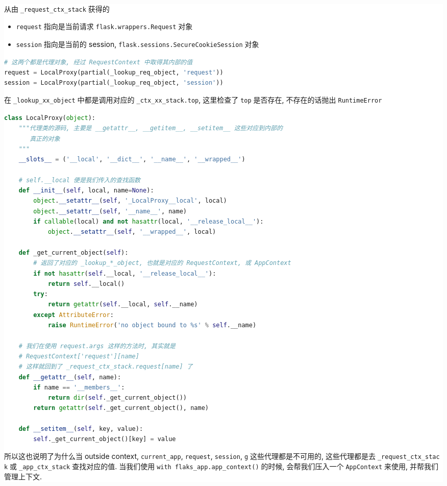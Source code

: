 从由 `_request_ctx_stack` 获得的

* `request` 指向是当前请求 `flask.wrappers.Request` 对象

* `session` 指向是当前的 session, `flask.sessions.SecureCookieSession` 对象

```python
# 这两个都是代理对象, 经过 RequestContext 中取得其内部的值
request = LocalProxy(partial(_lookup_req_object, 'request'))
session = LocalProxy(partial(_lookup_req_object, 'session'))
```

在 `_lookup_xx_object` 中都是调用对应的 `_ctx_xx_stack.top`, 这里检查了 `top` 是否存在, 不存在的话抛出 `RuntimeError`

```python
class LocalProxy(object):
    """代理类的源码, 主要是 __getattr__, __getitem__, __setitem__ 这些对应到内部的
       真正的对象
    """
    __slots__ = ('__local', '__dict__', '__name__', '__wrapped__')
    
    # self.__local 便是我们传入的查找函数
    def __init__(self, local, name=None):
        object.__setattr__(self, '_LocalProxy__local', local)
        object.__setattr__(self, '__name__', name)
        if callable(local) and not hasattr(local, '__release_local__'):
            object.__setattr__(self, '__wrapped__', local)
            
	def _get_current_object(self):
        # 返回了对应的 _lookup_*_object, 也就是对应的 RequestContext, 或 AppContext
        if not hasattr(self.__local, '__release_local__'):
            return self.__local()
        try:
            return getattr(self.__local, self.__name)
        except AttributeError:
            raise RuntimeError('no object bound to %s' % self.__name)
            
	# 我们在使用 request.args 这样的方法时, 其实就是 
    # RequestContext['request'][name]
    # 这样就回到了 _request_ctx_stack.request[name] 了
	def __getattr__(self, name):
        if name == '__members__':
            return dir(self._get_current_object())
        return getattr(self._get_current_object(), name)
    
    def __setitem__(self, key, value):
        self._get_current_object()[key] = value
```

所以这也说明了为什么当 outside context, `current_app`, `request`, `session`, `g` 这些代理都是不可用的, 这些代理都是去 `_request_ctx_stack` 或 `_app_ctx_stack` 查找对应的值. 当我们使用 `with flaks_app.app_context()` 的时候, 会帮我们压入一个 `AppContext` 来使用, 并帮我们管理上下文. 



















